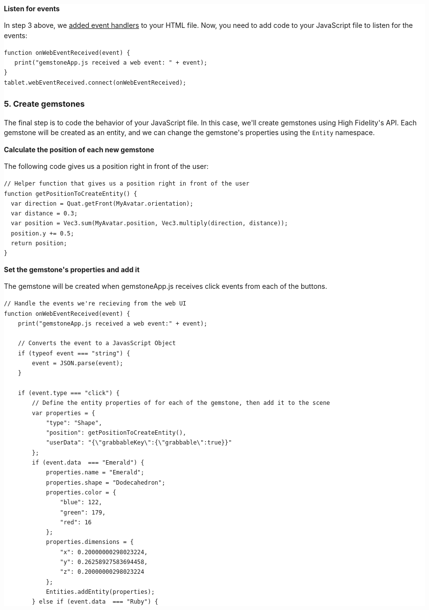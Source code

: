 **Listen for events**  

In step 3 above, we [added event handlers](#3-add-event-handlers-to-your-files) to your HTML file. Now, you need to add code to your JavaScript file to listen for the events:

```
function onWebEventReceived(event) {
   print("gemstoneApp.js received a web event: " + event);
}
tablet.webEventReceived.connect(onWebEventReceived);
```

### 5. Create gemstones
The final step is to code the behavior of your JavaScript file. In this case, we'll create gemstones using High Fidelity's API. Each gemstone will be created as an entity, and we can change the gemstone's properties using the `Entity` namespace. 

**Calculate the position of each new gemstone**  

The following code gives us a position right in front of the user:

```
// Helper function that gives us a position right in front of the user
function getPositionToCreateEntity() {
  var direction = Quat.getFront(MyAvatar.orientation);
  var distance = 0.3;
  var position = Vec3.sum(MyAvatar.position, Vec3.multiply(direction, distance));
  position.y += 0.5;
  return position;
}
```

**Set the gemstone's properties and add it**  

The gemstone will be created when gemstoneApp.js receives click events from each of the buttons. 

```
// Handle the events we're recieving from the web UI
function onWebEventReceived(event) {
    print("gemstoneApp.js received a web event:" + event);

    // Converts the event to a JavasScript Object
    if (typeof event === "string") {
        event = JSON.parse(event);
    }

    if (event.type === "click") {
        // Define the entity properties of for each of the gemstone, then add it to the scene
        var properties = {
            "type": "Shape",
            "position": getPositionToCreateEntity(),
            "userData": "{\"grabbableKey\":{\"grabbable\":true}}"
        };
        if (event.data  === "Emerald") {
            properties.name = "Emerald";
            properties.shape = "Dodecahedron";
            properties.color = {
                "blue": 122,
                "green": 179,
                "red": 16
            };
            properties.dimensions = {
                "x": 0.20000000298023224,
                "y": 0.26258927583694458,
                "z": 0.20000000298023224
            };
            Entities.addEntity(properties);
        } else if (event.data  === "Ruby") {
```